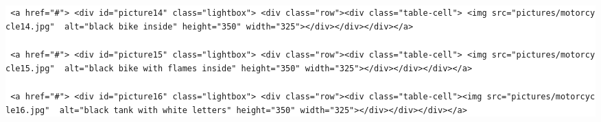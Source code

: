 	 <a href="#"> <div id="picture14" class="lightbox"> <div class="row"><div class="table-cell"> <img src="pictures/motorcycle14.jpg"  alt="black bike inside" height="350" width="325"></div></div></div></a>

	 <a href="#"> <div id="picture15" class="lightbox"> <div class="row"><div class="table-cell"> <img src="pictures/motorcycle15.jpg"  alt="black bike with flames inside" height="350" width="325"></div></div></div></a>

	 <a href="#"> <div id="picture16" class="lightbox"> <div class="row"><div class="table-cell"><img src="pictures/motorcycle16.jpg"  alt="black tank with white letters" height="350" width="325"></div></div></div></a>
